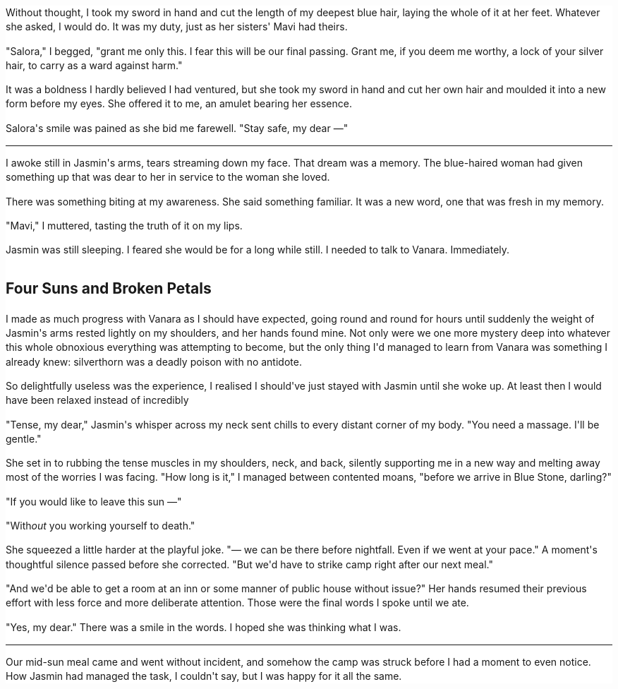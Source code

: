Without thought, I took my sword in hand and cut the length of my deepest blue hair, laying the whole of it at her feet. Whatever she asked, I would do. It was my duty, just as her sisters' Mavi had theirs.

"Salora," I begged, "grant me only this. I fear this will be our final passing. Grant me, if you deem me worthy, a lock of your silver hair, to carry as a ward against harm."

It was a boldness I hardly believed I had ventured, but she took my sword in hand and cut her own hair and moulded it into a new form before my eyes. She offered it to me, an amulet bearing her essence.

Salora's smile was pained as she bid me farewell. "Stay safe, my dear &mdash;"

---
I awoke still in Jasmin's arms, tears streaming down my face. That dream was a memory. The blue-haired woman had given something up that was dear to her in service to the woman she loved.

There was something biting at my awareness. She said something familiar. It was a new word, one that was fresh in my memory.

"Mavi," I muttered, tasting the truth of it on my lips.

Jasmin was still sleeping. I feared she would be for a long while still. I needed to talk to Vanara. Immediately.
## Four Suns and Broken Petals
I made as much progress with Vanara as I should have expected, going round and round for hours until suddenly the weight of Jasmin's arms rested lightly on my shoulders, and her hands found mine. Not only were we one more mystery deep into whatever this whole obnoxious everything was attempting to become, but the only thing I'd managed to learn from Vanara was something I already knew: silverthorn was a deadly poison with no antidote.

So delightfully useless was the experience, I realised I should've just stayed with Jasmin until she woke up. At least then I would have been relaxed instead of incredibly

"Tense, my dear," Jasmin's whisper across my neck sent chills to every distant corner of my body. "You need a massage. I'll be gentle."

She set in to rubbing the tense muscles in my shoulders, neck, and back, silently supporting me in a new way and melting away most of the worries I was facing. "How long is it," I managed between contented moans, "before we arrive in Blue Stone, darling?"

"If you would like to leave this sun &mdash;"

"With*out* you working yourself to death."

She squeezed a little harder at the playful joke. "&mdash; we can be there before nightfall. Even if we went at your pace." A moment's thoughtful silence passed before she corrected. "But we'd have to strike camp right after our next meal."

"And we'd be able to get a room at an inn or some manner of public house without issue?" Her hands resumed their previous effort with less force and more deliberate attention. Those were the final words I spoke until we ate.

"Yes, my dear." There was a smile in the words. I hoped she was thinking what I was.

---
Our mid-sun meal came and went without incident, and somehow the camp was struck before I had a moment to even notice. How Jasmin had managed the task, I couldn't say, but I was happy for it all the same.
